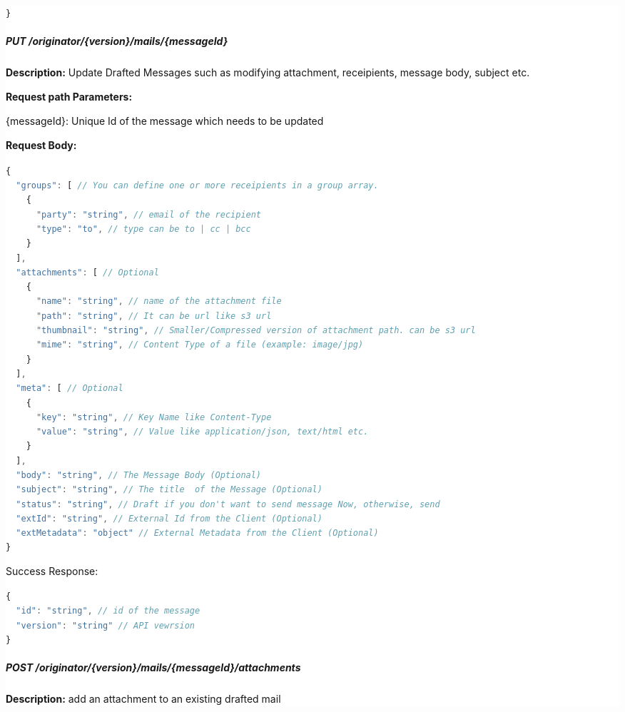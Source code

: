 ```javascript
}
```
##### PUT /originator/{version}/mails/{messageId}

**Description:** Update Drafted Messages such as modifying attachment, receipients, message body, subject etc.

**Request path Parameters:**

{messageId}: Unique Id of the message which needs to be updated

**Request Body:**
```javascript
{
  "groups": [ // You can define one or more receipients in a group array.
    {
      "party": "string", // email of the recipient
      "type": "to", // type can be to | cc | bcc
    }
  ],
  "attachments": [ // Optional
    { 
      "name": "string", // name of the attachment file
      "path": "string", // It can be url like s3 url
      "thumbnail": "string", // Smaller/Compressed version of attachment path. can be s3 url
      "mime": "string", // Content Type of a file (example: image/jpg)
    }
  ],
  "meta": [ // Optional
    {
      "key": "string", // Key Name like Content-Type
      "value": "string", // Value like application/json, text/html etc.
    }
  ],
  "body": "string", // The Message Body (Optional)
  "subject": "string", // The title  of the Message (Optional)
  "status": "string", // Draft if you don't want to send message Now, otherwise, send
  "extId": "string", // External Id from the Client (Optional)
  "extMetadata": "object" // External Metadata from the Client (Optional)
}
```
Success Response:
```javascript
{
  "id": "string", // id of the message
  "version": "string" // API vewrsion
}
```

##### POST /originator/{version}/mails/{messageId}/attachments

**Description:** add an attachment to an existing drafted mail
